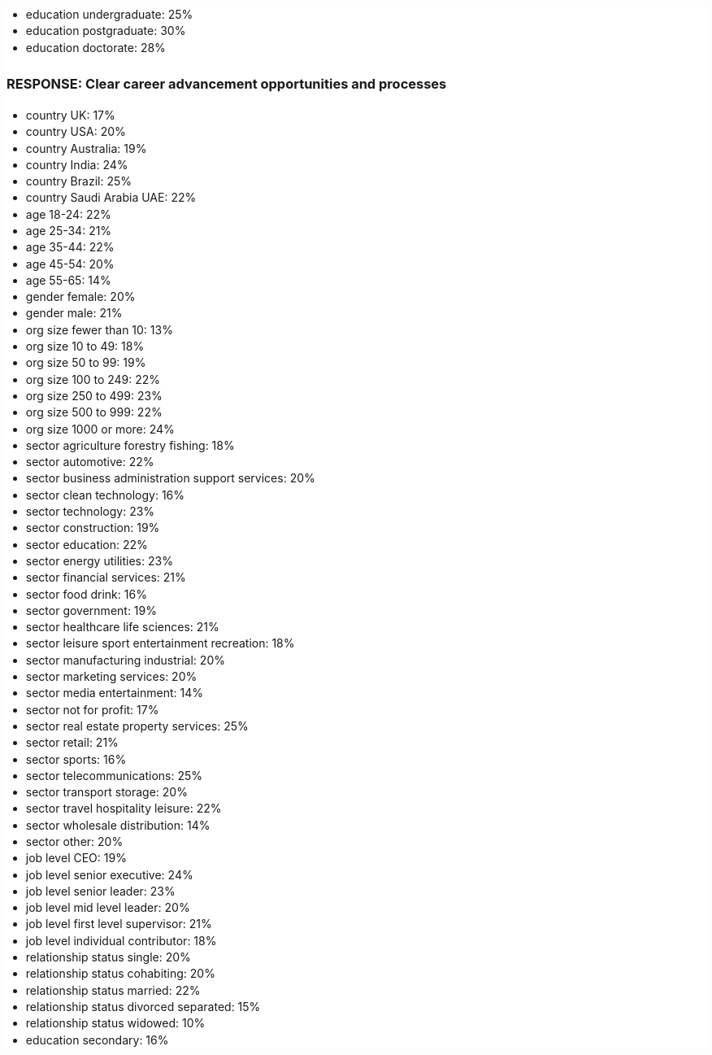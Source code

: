 - education undergraduate: 25%
- education postgraduate: 30%
- education doctorate: 28%

### RESPONSE: Clear career advancement opportunities and processes

- country UK: 17%
- country USA: 20%
- country Australia: 19%
- country India: 24%
- country Brazil: 25%
- country Saudi Arabia UAE: 22%
- age 18-24: 22%
- age 25-34: 21%
- age 35-44: 22%
- age 45-54: 20%
- age 55-65: 14%
- gender female: 20%
- gender male: 21%
- org size fewer than 10: 13%
- org size 10 to 49: 18%
- org size 50 to 99: 19%
- org size 100 to 249: 22%
- org size 250 to 499: 23%
- org size 500 to 999: 22%
- org size 1000 or more: 24%
- sector agriculture forestry fishing: 18%
- sector automotive: 22%
- sector business administration support services: 20%
- sector clean technology: 16%
- sector technology: 23%
- sector construction: 19%
- sector education: 22%
- sector energy utilities: 23%
- sector financial services: 21%
- sector food drink: 16%
- sector government: 19%
- sector healthcare life sciences: 21%
- sector leisure sport entertainment recreation: 18%
- sector manufacturing industrial: 20%
- sector marketing services: 20%
- sector media entertainment: 14%
- sector not for profit: 17%
- sector real estate property services: 25%
- sector retail: 21%
- sector sports: 16%
- sector telecommunications: 25%
- sector transport storage: 20%
- sector travel hospitality leisure: 22%
- sector wholesale distribution: 14%
- sector other: 20%
- job level CEO: 19%
- job level senior executive: 24%
- job level senior leader: 23%
- job level mid level leader: 20%
- job level first level supervisor: 21%
- job level individual contributor: 18%
- relationship status single: 20%
- relationship status cohabiting: 20%
- relationship status married: 22%
- relationship status divorced separated: 15%
- relationship status widowed: 10%
- education secondary: 16%